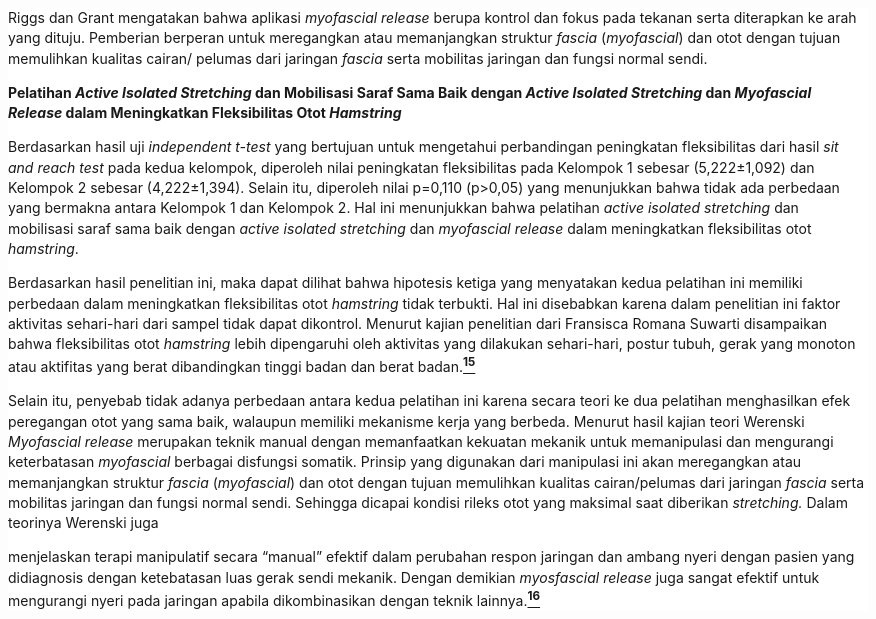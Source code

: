<p><span class="font6">Riggs dan Grant mengatakan bahwa aplikasi </span><span class="font7" style="font-style:italic;">myofascial release</span><span class="font6"> berupa kontrol dan fokus pada tekanan serta diterapkan ke arah yang dituju. Pemberian berperan untuk meregangkan atau memanjangkan struktur </span><span class="font7" style="font-style:italic;">fascia</span><span class="font6"> (</span><span class="font7" style="font-style:italic;">myofascial</span><span class="font6">) dan otot dengan tujuan memulihkan kualitas cairan/ pelumas dari jaringan </span><span class="font7" style="font-style:italic;">fascia</span><span class="font6"> serta mobilitas jaringan dan fungsi normal sendi.</span></p>
<p><span class="font2" style="font-weight:bold;">Pelatihan </span><span class="font2" style="font-weight:bold;font-style:italic;">Active Isolated Stretching</span><span class="font2" style="font-weight:bold;"> dan Mobilisasi Saraf Sama Baik dengan </span><span class="font2" style="font-weight:bold;font-style:italic;">Active Isolated Stretching</span><span class="font2" style="font-weight:bold;"> dan </span><span class="font2" style="font-weight:bold;font-style:italic;">Myofascial Release </span><span class="font2" style="font-weight:bold;">dalam Meningkatkan Fleksibilitas Otot </span><span class="font2" style="font-weight:bold;font-style:italic;">Hamstring</span></p>
<p><span class="font6">Berdasarkan hasil uji </span><span class="font7" style="font-style:italic;">independent t-test </span><span class="font6">yang bertujuan untuk mengetahui perbandingan peningkatan fleksibilitas dari hasil </span><span class="font7" style="font-style:italic;">sit and reach test </span><span class="font6">pada kedua kelompok, diperoleh nilai peningkatan fleksibilitas pada Kelompok 1 sebesar (5,222±1,092) dan Kelompok 2 sebesar (4,222±1,394). Selain itu, diperoleh nilai p=0,110 (p&gt;0,05) yang menunjukkan bahwa tidak ada perbedaan yang bermakna antara Kelompok 1 dan Kelompok 2. Hal ini menunjukkan bahwa pelatihan </span><span class="font7" style="font-style:italic;">active isolated stretching</span><span class="font6"> dan mobilisasi saraf sama baik dengan </span><span class="font7" style="font-style:italic;">active isolated stretching</span><span class="font6"> dan </span><span class="font7" style="font-style:italic;">myofascial release </span><span class="font6">dalam meningkatkan fleksibilitas otot </span><span class="font7" style="font-style:italic;">hamstring</span><span class="font6">.</span></p>
<p><span class="font6">Berdasarkan hasil penelitian ini, maka dapat dilihat bahwa hipotesis ketiga yang menyatakan kedua pelatihan ini memiliki perbedaan dalam meningkatkan fleksibilitas otot </span><span class="font7" style="font-style:italic;">hamstring</span><span class="font6"> tidak terbukti. Hal ini disebabkan karena dalam penelitian ini faktor aktivitas sehari-hari dari sampel tidak dapat dikontrol. Menurut kajian penelitian dari Fransisca Romana Suwarti disampaikan bahwa fleksibilitas otot </span><span class="font7" style="font-style:italic;">hamstring</span><span class="font6"> lebih dipengaruhi oleh aktivitas yang dilakukan sehari-hari, postur tubuh, gerak yang monoton atau aktifitas yang berat dibandingkan tinggi badan dan berat badan.</span><a href="#bookmark38"><span class="font6" style="font-weight:bold;"><sup>15</sup></span></a></p>
<p><span class="font6">Selain itu, penyebab tidak adanya perbedaan antara kedua pelatihan ini karena secara teori ke dua pelatihan menghasilkan efek peregangan otot yang sama baik, walaupun memiliki mekanisme kerja yang berbeda. Menurut hasil kajian teori Werenski </span><span class="font7" style="font-style:italic;">Myofascial release</span><span class="font6"> merupakan teknik manual dengan memanfaatkan kekuatan mekanik untuk memanipulasi dan mengurangi keterbatasan </span><span class="font7" style="font-style:italic;">myofascial</span><span class="font6"> berbagai disfungsi somatik. Prinsip yang digunakan dari manipulasi ini akan meregangkan atau memanjangkan struktur </span><span class="font7" style="font-style:italic;">fascia</span><span class="font6"> (</span><span class="font7" style="font-style:italic;">myofascial</span><span class="font6">) dan otot dengan tujuan memulihkan kualitas cairan/pelumas dari jaringan </span><span class="font7" style="font-style:italic;">fascia</span><span class="font6"> serta mobilitas jaringan dan fungsi normal sendi. Sehingga dicapai kondisi rileks otot yang maksimal saat diberikan </span><span class="font7" style="font-style:italic;">stretching.</span><span class="font6"> Dalam teorinya Werenski juga</span></p>
<p><span class="font6">menjelaskan terapi manipulatif secara “manual” efektif dalam perubahan respon jaringan dan ambang nyeri dengan pasien yang didiagnosis dengan ketebatasan luas gerak sendi mekanik. Dengan demikian </span><span class="font7" style="font-style:italic;">myosfascial release</span><span class="font6"> juga sangat efektif untuk mengurangi nyeri pada jaringan apabila dikombinasikan dengan teknik lainnya.</span><a href="#bookmark39"><span class="font6" style="font-weight:bold;"><sup>16</sup></span></a></p>